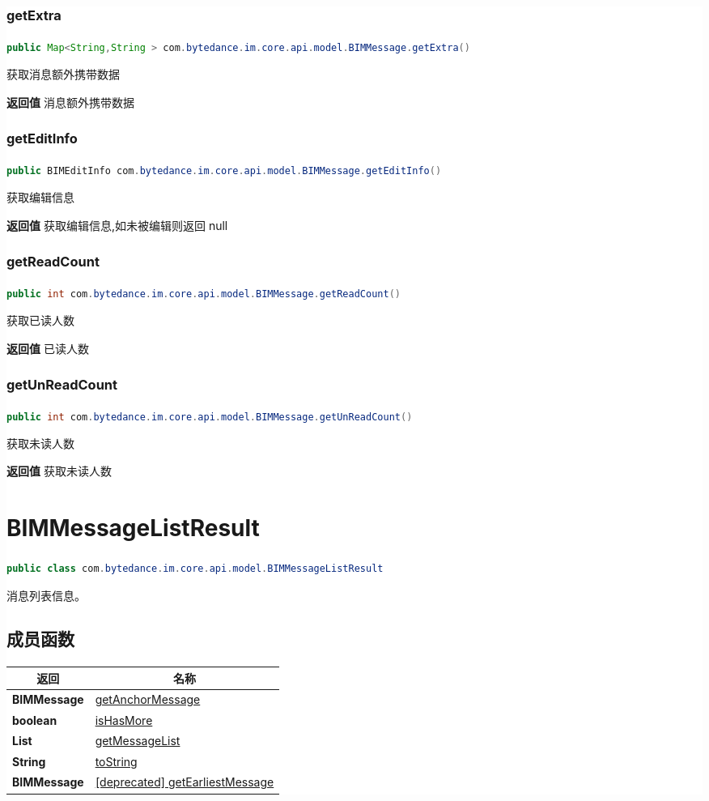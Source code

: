 <span id="BIMMessage-getextra"></span>
### getExtra
```java
public Map<String,String > com.bytedance.im.core.api.model.BIMMessage.getExtra()
```
获取消息额外携带数据

**返回值**
消息额外携带数据


<span id="BIMMessage-geteditinfo"></span>
### getEditInfo
```java
public BIMEditInfo com.bytedance.im.core.api.model.BIMMessage.getEditInfo()
```
获取编辑信息

**返回值**
获取编辑信息,如未被编辑则返回 null


<span id="BIMMessage-getreadcount"></span>
### getReadCount
```java
public int com.bytedance.im.core.api.model.BIMMessage.getReadCount()
```
获取已读人数

**返回值**
已读人数


<span id="BIMMessage-getunreadcount"></span>
### getUnReadCount
```java
public int com.bytedance.im.core.api.model.BIMMessage.getUnReadCount()
```
获取未读人数

**返回值**
获取未读人数


# BIMMessageListResult
```java
public class com.bytedance.im.core.api.model.BIMMessageListResult
```

消息列表信息。


## 成员函数
| 返回 | 名称 |
| --- | --- |
| **BIMMessage** | [getAnchorMessage](#BIMMessageListResult-getanchormessage) |
| **boolean** | [isHasMore](#BIMMessageListResult-ishasmore) |
| **List<BIMMessage>** | [getMessageList](#BIMMessageListResult-getmessagelist) |
| **String** | [toString](#BIMMessageListResult-tostring) |
| **BIMMessage** | [[deprecated] getEarliestMessage](#BIMMessageListResult-getearliestmessage) |
